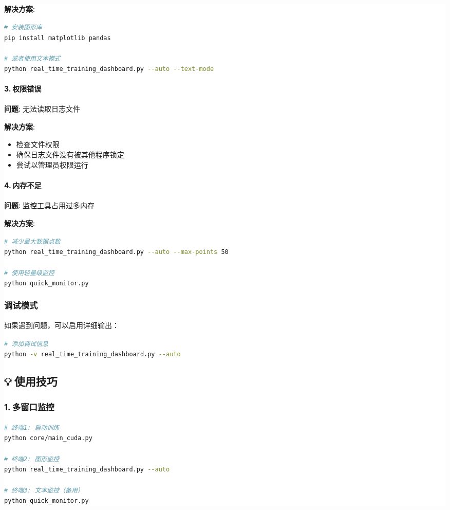 **解决方案**:
```bash
# 安装图形库
pip install matplotlib pandas

# 或者使用文本模式
python real_time_training_dashboard.py --auto --text-mode
```

#### 3. 权限错误

**问题**: 无法读取日志文件

**解决方案**:
- 检查文件权限
- 确保日志文件没有被其他程序锁定
- 尝试以管理员权限运行

#### 4. 内存不足

**问题**: 监控工具占用过多内存

**解决方案**:
```bash
# 减少最大数据点数
python real_time_training_dashboard.py --auto --max-points 50

# 使用轻量级监控
python quick_monitor.py
```

### 调试模式

如果遇到问题，可以启用详细输出：

```bash
# 添加调试信息
python -v real_time_training_dashboard.py --auto
```

## 💡 使用技巧

### 1. 多窗口监控

```bash
# 终端1: 启动训练
python core/main_cuda.py

# 终端2: 图形监控
python real_time_training_dashboard.py --auto

# 终端3: 文本监控（备用）
python quick_monitor.py
```
